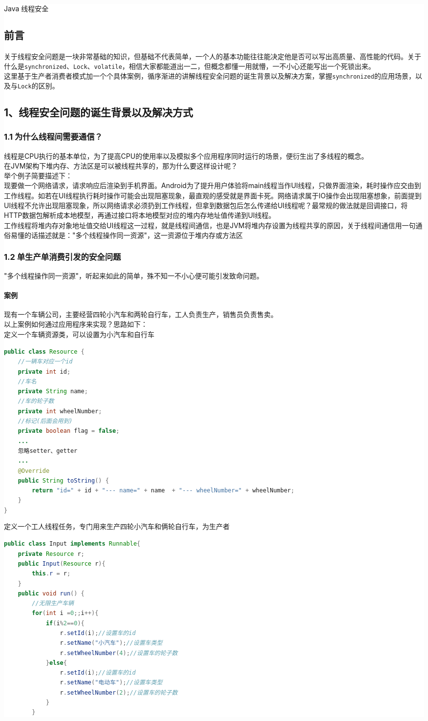 Java 线程安全
<a name="ngLSg"></a>
## 前言
关于线程安全问题是一块非常基础的知识，但基础不代表简单，一个人的基本功能往往能决定他是否可以写出高质量、高性能的代码。关于什么是`synchronized`、`Lock`、`volatile`，相信大家都能道出一二，但概念都懂一用就懵，一不小心还能写出一个死锁出来。<br />这里基于生产者消费者模式加一个个具体案例，循序渐进的讲解线程安全问题的诞生背景以及解决方案，掌握`synchronized`的应用场景，以及与`Lock`的区别。
<a name="UaclC"></a>
## 1、线程安全问题的诞生背景以及解决方式
<a name="qHqaK"></a>
### 1.1 为什么线程间需要通信？
线程是CPU执行的基本单位，为了提高CPU的使用率以及模拟多个应用程序同时运行的场景，便衍生出了多线程的概念。<br />在JVM架构下堆内存、方法区是可以被线程共享的，那为什么要这样设计呢？<br />举个例子简要描述下：<br />现要做一个网络请求，请求响应后渲染到手机界面。Android为了提升用户体验将main线程当作UI线程，只做界面渲染，耗时操作应交由到工作线程。如若在UI线程执行耗时操作可能会出现阻塞现象，最直观的感受就是界面卡死。网络请求属于IO操作会出现阻塞想象，前面提到UI线程不允许出现阻塞现象，所以网络请求必须扔到工作线程，但拿到数据包后怎么传递给UI线程呢？最常规的做法就是回调接口，将HTTP数据包解析成本地模型，再通过接口将本地模型对应的堆内存地址值传递到UI线程。<br />工作线程将堆内存对象地址值交给UI线程这一过程，就是线程间通信，也是JVM将堆内存设置为线程共享的原因，关于线程间通信用一句通俗易懂的话描述就是："多个线程操作同一资源"，这一资源位于堆内存或方法区
<a name="QgESb"></a>
### 1.2 单生产单消费引发的安全问题
"多个线程操作同一资源"，听起来如此的简单，殊不知一不小心便可能引发致命问题。
<a name="VXRpF"></a>
#### 案例
现有一个车辆公司，主要经营四轮小汽车和两轮自行车，工人负责生产，销售员负责售卖。<br />以上案例如何通过应用程序来实现？思路如下：<br />定义一个车辆资源类，可以设置为小汽车和自行车
```java
public class Resource {
    //一辆车对应一个id
    private int id;
    //车名
    private String name;
    //车的轮子数
    private int wheelNumber;
    //标记(后面会用到)
    private boolean flag = false;
    ...
    忽略setter、getter
    ...
    @Override
    public String toString() {
        return "id=" + id + "--- name=" + name  + "--- wheelNumber=" + wheelNumber;
    }
}
```
定义一个工人线程任务，专门用来生产四轮小汽车和俩轮自行车，为生产者
```java
public class Input implements Runnable{
    private Resource r;
    public Input(Resource r){
        this.r = r;
    }
    public void run() {
        //无限生产车辆
        for(int i =0;;i++){
            if(i%2==0){
                r.setId(i);//设置车的id
                r.setName("小汽车");//设置车类型
                r.setWheelNumber(4);//设置车的轮子数
            }else{
                r.setId(i);//设置车的id
                r.setName("电动车");//设置车类型
                r.setWheelNumber(2);//设置车的轮子数
            }
        }
```